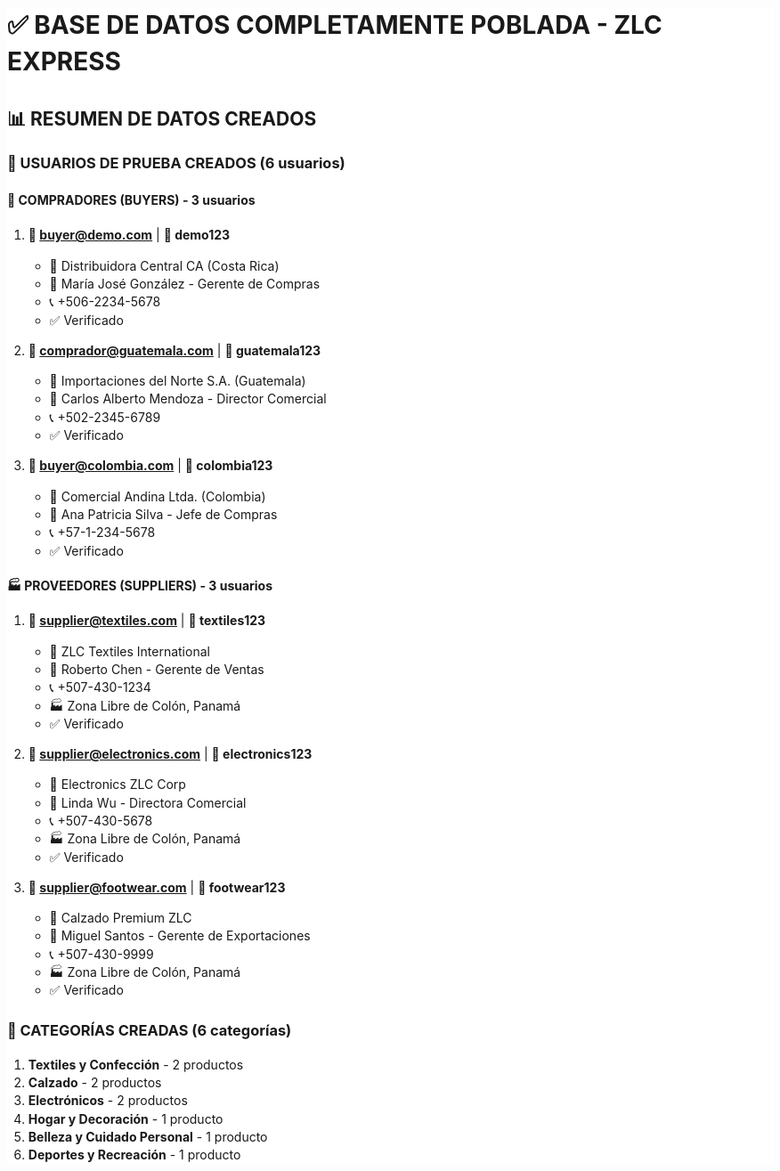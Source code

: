 # ✅ BASE DE DATOS COMPLETAMENTE POBLADA - ZLC EXPRESS

## 📊 RESUMEN DE DATOS CREADOS

### 👥 USUARIOS DE PRUEBA CREADOS (6 usuarios)

#### 🛒 COMPRADORES (BUYERS) - 3 usuarios
1. **📧 buyer@demo.com** | **🔑 demo123**
   - 🏢 Distribuidora Central CA (Costa Rica)
   - 👤 María José González - Gerente de Compras
   - 📞 +506-2234-5678
   - ✅ Verificado

2. **📧 comprador@guatemala.com** | **🔑 guatemala123**
   - 🏢 Importaciones del Norte S.A. (Guatemala)
   - 👤 Carlos Alberto Mendoza - Director Comercial
   - 📞 +502-2345-6789
   - ✅ Verificado

3. **📧 buyer@colombia.com** | **🔑 colombia123**
   - 🏢 Comercial Andina Ltda. (Colombia)
   - 👤 Ana Patricia Silva - Jefe de Compras
   - 📞 +57-1-234-5678
   - ✅ Verificado

#### 🏭 PROVEEDORES (SUPPLIERS) - 3 usuarios
1. **📧 supplier@textiles.com** | **🔑 textiles123**
   - 🏢 ZLC Textiles International
   - 👤 Roberto Chen - Gerente de Ventas
   - 📞 +507-430-1234
   - 🏭 Zona Libre de Colón, Panamá
   - ✅ Verificado

2. **📧 supplier@electronics.com** | **🔑 electronics123**
   - 🏢 Electronics ZLC Corp
   - 👤 Linda Wu - Directora Comercial
   - 📞 +507-430-5678
   - 🏭 Zona Libre de Colón, Panamá
   - ✅ Verificado

3. **📧 supplier@footwear.com** | **🔑 footwear123**
   - 🏢 Calzado Premium ZLC
   - 👤 Miguel Santos - Gerente de Exportaciones
   - 📞 +507-430-9999
   - 🏭 Zona Libre de Colón, Panamá
   - ✅ Verificado

### 📂 CATEGORÍAS CREADAS (6 categorías)
1. **Textiles y Confección** - 2 productos
2. **Calzado** - 2 productos
3. **Electrónicos** - 2 productos
4. **Hogar y Decoración** - 1 producto
5. **Belleza y Cuidado Personal** - 1 producto
6. **Deportes y Recreación** - 1 producto
